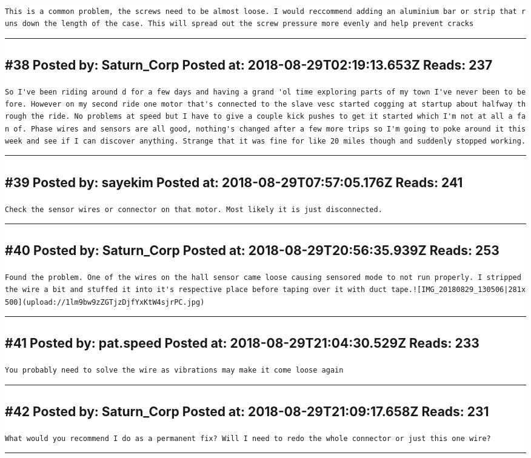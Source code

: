 ```
This is a common problem, the screws need to be almost loose. I would reccommend adding an aluminium bar or strip that runs down the length of the case. This will spread out the screw pressure more evenly and help prevent cracks
```

---
## \#38 Posted by: Saturn_Corp Posted at: 2018-08-29T02:19:13.653Z Reads: 237

```
So I've been riding around d for a few days and having a grand 'ol time exploring parts of my town I've never been to before. However on my second ride one motor that's connected to the slave vesc started cogging at startup about halfway through the ride. No problems at speed but I have to give a couple kick pushes to get it started which I'm not at all a fan of. Phase wires and sensors are all good, nothing's changed after a few more trips so I'm going to poke around it this week and see if I can discover anything. Strange that it was fine for like 20 miles though and suddenly stopped working.
```

---
## \#39 Posted by: sayekim Posted at: 2018-08-29T07:57:05.176Z Reads: 241

```
Check the sensor wires or connector on that motor. Most likely it is just disconnected.
```

---
## \#40 Posted by: Saturn_Corp Posted at: 2018-08-29T20:56:35.939Z Reads: 253

```
Found the problem. One of the wires on the hall sensor came loose causing sensored mode to not run properly. I stripped the wire a bit and stuffed it into it's respective place before taping over it with duct tape.![IMG_20180829_130506|281x500](upload://1lm9bw9zZGTjzDjfYxKtW4sjrPC.jpg)
```

---
## \#41 Posted by: pat.speed Posted at: 2018-08-29T21:04:30.529Z Reads: 233

```
You probably need to solve the wire as vibrations may make it come loose again
```

---
## \#42 Posted by: Saturn_Corp Posted at: 2018-08-29T21:09:17.658Z Reads: 231

```
What would you recommend I do as a permanent fix? Will I need to redo the whole connector or just this one wire?
```

---